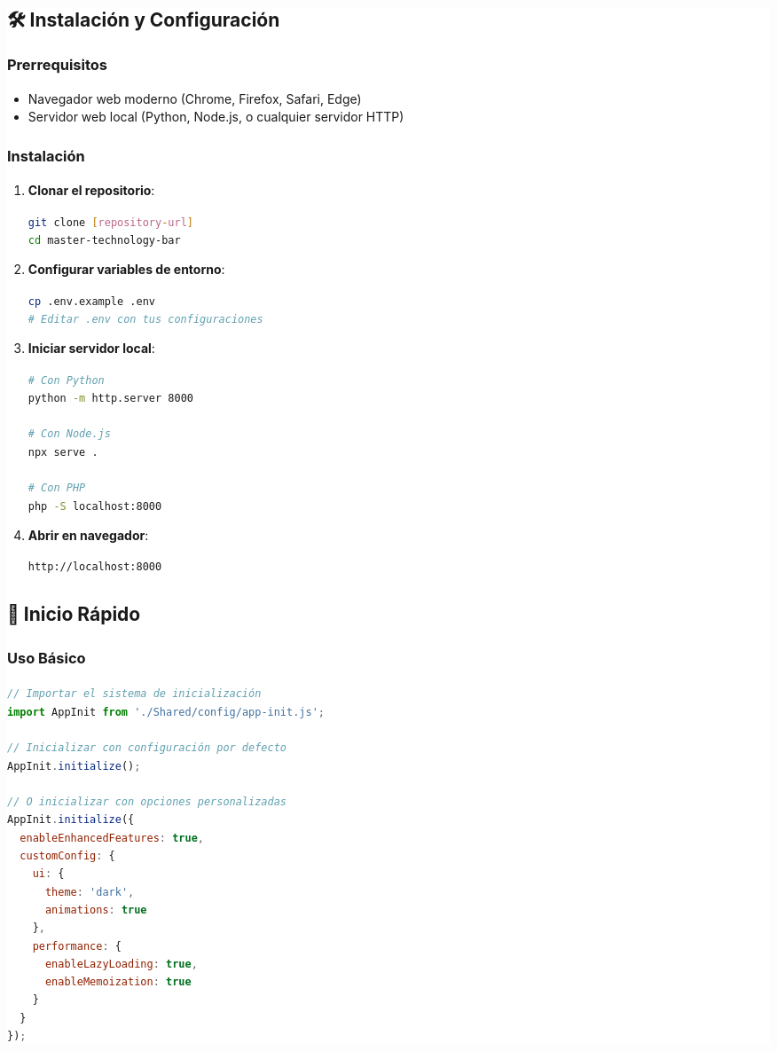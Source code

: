 ## 🛠️ Instalación y Configuración

### Prerrequisitos

- Navegador web moderno (Chrome, Firefox, Safari, Edge)
- Servidor web local (Python, Node.js, o cualquier servidor HTTP)

### Instalación

1. **Clonar el repositorio**:
   ```bash
   git clone [repository-url]
   cd master-technology-bar
   ```

2. **Configurar variables de entorno**:
   ```bash
   cp .env.example .env
   # Editar .env con tus configuraciones
   ```

3. **Iniciar servidor local**:
   ```bash
   # Con Python
   python -m http.server 8000
   
   # Con Node.js
   npx serve .
   
   # Con PHP
   php -S localhost:8000
   ```

4. **Abrir en navegador**:
   ```
   http://localhost:8000
   ```

## 🚀 Inicio Rápido

### Uso Básico

```javascript
// Importar el sistema de inicialización
import AppInit from './Shared/config/app-init.js';

// Inicializar con configuración por defecto
AppInit.initialize();

// O inicializar con opciones personalizadas
AppInit.initialize({
  enableEnhancedFeatures: true,
  customConfig: {
    ui: {
      theme: 'dark',
      animations: true
    },
    performance: {
      enableLazyLoading: true,
      enableMemoization: true
    }
  }
});
```
